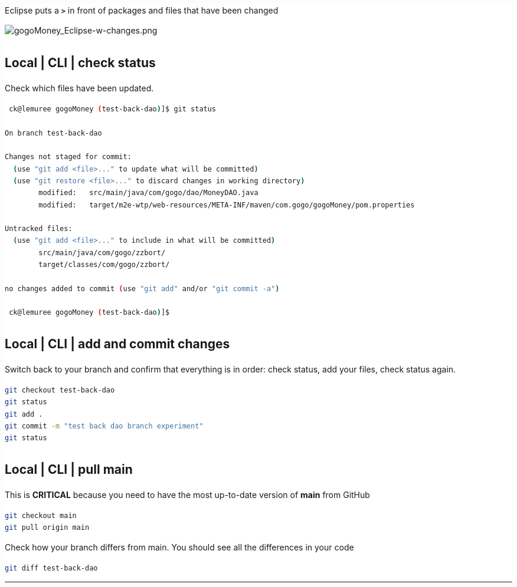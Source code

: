 Eclipse puts a **```>```** in front of packages and files that have been changed

![gogoMoney_Eclipse-w-changes.png](https://github.com/EspressoPlus/gogo-workflow/blob/main/gogoMoney_Eclipse-w-changes.png)


## Local | CLI | check status
Check which files have been updated.
```bash
 ck@lemuree gogoMoney (test-back-dao)]$ git status

On branch test-back-dao

Changes not staged for commit:
  (use "git add <file>..." to update what will be committed)
  (use "git restore <file>..." to discard changes in working directory)
        modified:   src/main/java/com/gogo/dao/MoneyDAO.java
        modified:   target/m2e-wtp/web-resources/META-INF/maven/com.gogo/gogoMoney/pom.properties

Untracked files:
  (use "git add <file>..." to include in what will be committed)
        src/main/java/com/gogo/zzbort/
        target/classes/com/gogo/zzbort/

no changes added to commit (use "git add" and/or "git commit -a")

 ck@lemuree gogoMoney (test-back-dao)]$ 

```

## Local | CLI | add and commit changes
Switch back to your branch and confirm that everything is in order: check status, add your files, check status again.
```bash
git checkout test-back-dao
git status
git add .
git commit -m "test back dao branch experiment"
git status
```


## Local | CLI | pull main
This is **CRITICAL** because you need to have the most up-to-date version of **main** from GitHub
```bash
git checkout main
git pull origin main
```
Check how your branch differs from main. You should see all the differences in your code
```bash
git diff test-back-dao
```

---